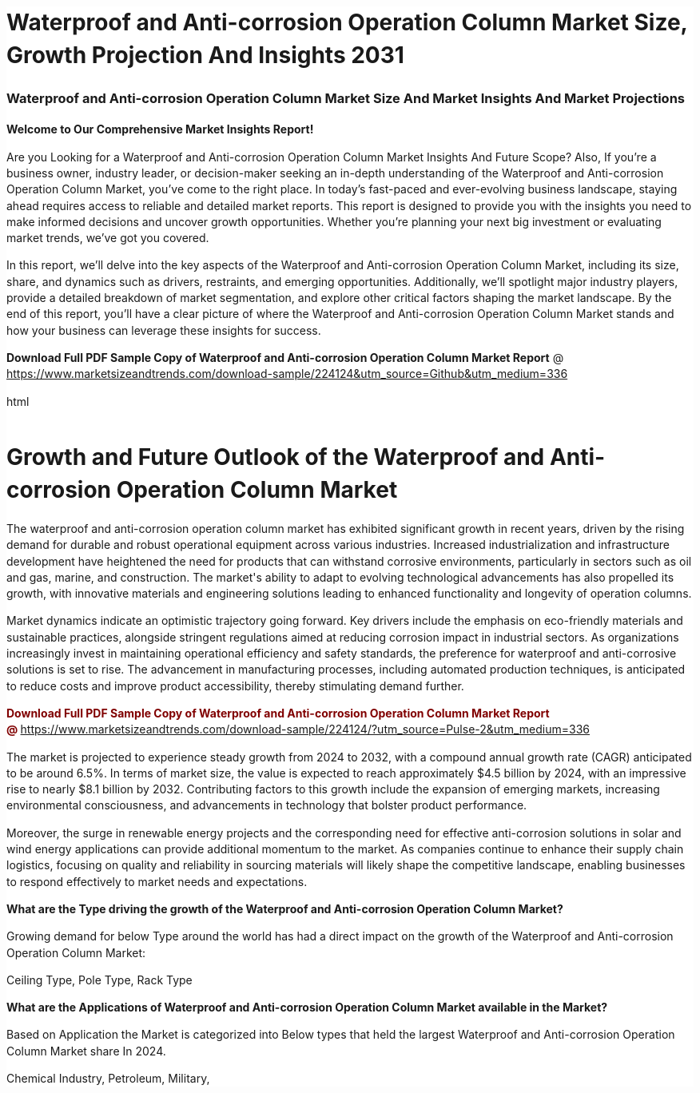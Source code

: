 <h1> Waterproof and Anti-corrosion Operation Column Market Size, Growth Projection And Insights 2031</h1><div class="" data-test-id=""><h3><span class="">Waterproof and Anti-corrosion Operation Column Market Size And Market Insights And Market Projections</span></h3></div><div class="" data-test-id=""><p><strong>Welcome to Our Comprehensive Market Insights Report!</strong></p><p>Are you Looking for a Waterproof and Anti-corrosion Operation Column Market Insights And Future Scope? Also, If you&rsquo;re a business owner, industry leader, or decision-maker seeking an in-depth understanding of the Waterproof and Anti-corrosion Operation Column Market, you&rsquo;ve come to the right place. In today&rsquo;s fast-paced and ever-evolving business landscape, staying ahead requires access to reliable and detailed market reports. This report is designed to provide you with the insights you need to make informed decisions and uncover growth opportunities. Whether you&rsquo;re planning your next big investment or evaluating market trends, we&rsquo;ve got you covered.</p><p>In this report, we&rsquo;ll delve into the key aspects of the Waterproof and Anti-corrosion Operation Column Market, including its size, share, and dynamics such as drivers, restraints, and emerging opportunities. Additionally, we&rsquo;ll spotlight major industry players, provide a detailed breakdown of market segmentation, and explore other critical factors shaping the market landscape. By the end of this report, you&rsquo;ll have a clear picture of where the Waterproof and Anti-corrosion Operation Column Market stands and how your business can leverage these insights for success.</p><p><strong>Download Full PDF Sample Copy of Waterproof and Anti-corrosion Operation Column Market Report</strong> @ <a href="https://www.marketsizeandtrends.com/download-sample/224124&utm_source=Github&utm_medium=336" target="_blank">https://www.marketsizeandtrends.com/download-sample/224124&utm_source=Github&utm_medium=336</a></p></div><div class="" data-test-id=""><p><span class="">html<!DOCTYPE html><html lang="en"><head>    <meta charset="UTF-8">    <meta name="viewport" content="width=device-width, initial-scale=1.0">    <title>Waterproof and Anti-corrosion Operation Column Market</title></head><body>    <h1>Growth and Future Outlook of the Waterproof and Anti-corrosion Operation Column Market</h1>        <p>The waterproof and anti-corrosion operation column market has exhibited significant growth in recent years, driven by the rising demand for durable and robust operational equipment across various industries. Increased industrialization and infrastructure development have heightened the need for products that can withstand corrosive environments, particularly in sectors such as oil and gas, marine, and construction. The market's ability to adapt to evolving technological advancements has also propelled its growth, with innovative materials and engineering solutions leading to enhanced functionality and longevity of operation columns.</p>    <p>Market dynamics indicate an optimistic trajectory going forward. Key drivers include the emphasis on eco-friendly materials and sustainable practices, alongside stringent regulations aimed at reducing corrosion impact in industrial sectors. As organizations increasingly invest in maintaining operational efficiency and safety standards, the preference for waterproof and anti-corrosive solutions is set to rise. The advancement in manufacturing processes, including automated production techniques, is anticipated to reduce costs and improve product accessibility, thereby stimulating demand further.</p>    <p><strong><span style="color: #800000;">Download Full PDF Sample Copy of Waterproof and Anti-corrosion Operation Column Market Report @</span>&nbsp;</strong><a href="https://www.marketsizeandtrends.com/download-sample/224124/?utm_source=Pulse-2&amp;utm_medium=336">https://www.marketsizeandtrends.com/download-sample/224124/?utm_source=Pulse-2&amp;utm_medium=336</a></p>    <p>The market is projected to experience steady growth from 2024 to 2032, with a compound annual growth rate (CAGR) anticipated to be around 6.5%. In terms of market size, the value is expected to reach approximately $4.5 billion by 2024, with an impressive rise to nearly $8.1 billion by 2032. Contributing factors to this growth include the expansion of emerging markets, increasing environmental consciousness, and advancements in technology that bolster product performance.</p>    <p>Moreover, the surge in renewable energy projects and the corresponding need for effective anti-corrosion solutions in solar and wind energy applications can provide additional momentum to the market. As companies continue to enhance their supply chain logistics, focusing on quality and reliability in sourcing materials will likely shape the competitive landscape, enabling businesses to respond effectively to market needs and expectations.</p></body></html></span></p><p><strong><span class="">What are the&nbsp;Type driving the growth of the Waterproof and Anti-corrosion Operation Column Market?</span></strong></p></div><div class="" data-test-id=""><p><span class="">Growing demand for below Type around the world has had a direct impact on the growth of the Waterproof and Anti-corrosion Operation Column Market:</span></p></div><div class="" data-test-id=""><p>Ceiling Type, Pole Type, Rack Type</p><p><span class=""><strong>What are the&nbsp;Applications&nbsp;of Waterproof and Anti-corrosion Operation Column Market available in the Market?</strong></span></p></div><div class="" data-test-id=""><p><span class="">Based on Application the Market is categorized into Below types that held the largest Waterproof and Anti-corrosion Operation Column Market share In 2024.</span></p></div><div class="" data-test-id=""><p><span class="">Chemical Industry, Petroleum, Military,